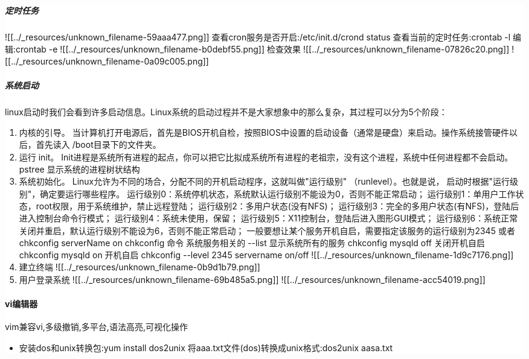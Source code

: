 ##### 定时任务

![[../_resources/unknown_filename-59aaa477.png]]
查看cron服务是否开启:/etc/init.d/crond status
查看当前的定时任务:crontab -l
编辑:crontab -e
![[../_resources/unknown_filename-b0debf55.png]]
检查效果
![[../_resources/unknown_filename-07826c20.png]]
![[../_resources/unknown_filename-0a09c005.png]]

##### 系统启动

linux启动时我们会看到许多启动信息。Linux系统的启动过程并不是大家想象中的那么复杂，其过程可以分为5个阶段：

1. 内核的引导。
	当计算机打开电源后，首先是BIOS开机自检，按照BIOS中设置的启动设备（通常是硬盘）来启动。操作系统接管硬件以后，首先读入 /boot目录下的文件夹。
2. 运行 init。
	Init进程是系统所有进程的起点，你可以把它比拟成系统所有进程的老祖宗，没有这个进程，系统中任何进程都不会启动。
	pstree 显示系统的进程树状结构
3. 系统初始化。
	Linux允许为不同的场合，分配不同的开机启动程序，这就叫做"运行级别" （runlevel）。也就是说， 启动时根据"运行级别"，确定要运行哪些程序。
	运行级别0：系统停机状态，系统默认运行级别不能设为0，否则不能正常启动；
	运行级别1：单用户工作状态，root权限，用于系统维护，禁止远程登陆；
	运行级别2：多用户状态(没有NFS)；
	运行级别3：完全的多用户状态(有NFS)，登陆后进入控制台命令行模式；
	运行级别4：系统未使用，保留；
	运行级别5：X11控制台，登陆后进入图形GUI模式；
	运行级别6：系统正常关闭并重启，默认运行级别不能设为6，否则不能正常启动；
	一般要想让某个服务开机自启，需要指定该服务的运行级别为2345
	或者chkconfig serverName on
	chkconfig 命令 系统服务相关的
	--list 显示系统所有的服务
	chkconfig mysqld off 关闭开机自启
	chkconfig mysqld on 开机自启
	chkconfig --level 2345 servername on/off
	![[../_resources/unknown_filename-1d9c7176.png]]
4. 建立终端
	![[../_resources/unknown_filename-0b9d1b79.png]]
5. 用户登录系统
	![[../_resources/unknown_filename-69b485a5.png]]
	![[../_resources/unknown_filename-acc54019.png]]

#### vi编辑器

vim兼容vi,多级撤销,多平台,语法高亮,可视化操作

* 安装dos和unix转换包:yum install dos2unix
	将aaa.txt文件(dos)转换成unix格式:dos2unix aasa.txt
